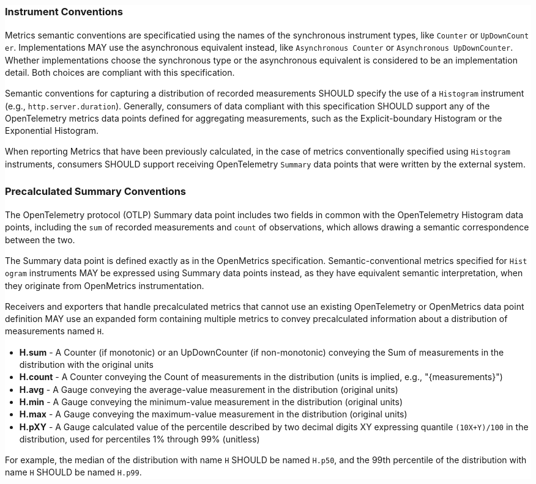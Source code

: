 ### Instrument Conventions

Metrics semantic conventions are specificatied using the names of the synchronous instrument types,
like `Counter` or `UpDownCounter`.  Implementations MAY use the asynchronous equivalent instead,
like `Asynchronous Counter` or `Asynchronous UpDownCounter`.
Whether implementations choose the synchronous type or the asynchronous equivalent is considered to be an
implementation detail. Both choices are compliant with this specification.

Semantic conventions for capturing a distribution of recorded
measurements SHOULD specify the use of a `Histogram` instrument (e.g.,
`http.server.duration`).  Generally, consumers of data compliant with
this specification SHOULD support any of the OpenTelemetry metrics
data points defined for aggregating measurements, such as the
Explicit-boundary Histogram or the Exponential Histogram.

When reporting Metrics that have been previously calculated, in the
case of metrics conventionally specified using `Histogram`
instruments, consumers SHOULD support receiving OpenTelemetry
`Summary` data points that were written by the external system.

### Precalculated Summary Conventions

The OpenTelemetry protocol (OTLP) Summary data point includes two
fields in common with the OpenTelemetry Histogram data points,
including the `sum` of recorded measurements and `count` of
observations, which allows drawing a semantic correspondence between
the two.

The Summary data point is defined exactly as in the OpenMetrics
specification.  Semantic-conventional metrics specified for
`Histogram` instruments MAY be expressed using Summary data points
instead, as they have equivalent semantic interpretation, when they
originate from OpenMetrics instrumentation.

Receivers and exporters that handle precalculated metrics that cannot
use an existing OpenTelemetry or OpenMetrics data point definition MAY
use an expanded form containing multiple metrics to convey
precalculated information about a distribution of measurements named
`H`.

- **H.sum** - A Counter (if monotonic) or an UpDownCounter (if non-monotonic) conveying the Sum of measurements in the distribution with the original units
- **H.count** - A Counter conveying the Count of measurements in the distribution (units is implied, e.g., "{measurements}")
- **H.avg** - A Gauge conveying the average-value measurement in the distribution (original units)
- **H.min** - A Gauge conveying the minimum-value measurement in the distribution (original units)
- **H.max** - A Gauge conveying the maximum-value measurement in the distribution (original units)
- **H.pXY** - A Gauge calculated value of the percentile described by two decimal digits XY expressing quantile `(10X+Y)/100` in the distribution, used for percentiles 1% through 99% (unitless)

For example, the median of the distribution with name `H` SHOULD be
named `H.p50`, and the 99th percentile of the distribution with name
`H` SHOULD be named `H.p99`.
